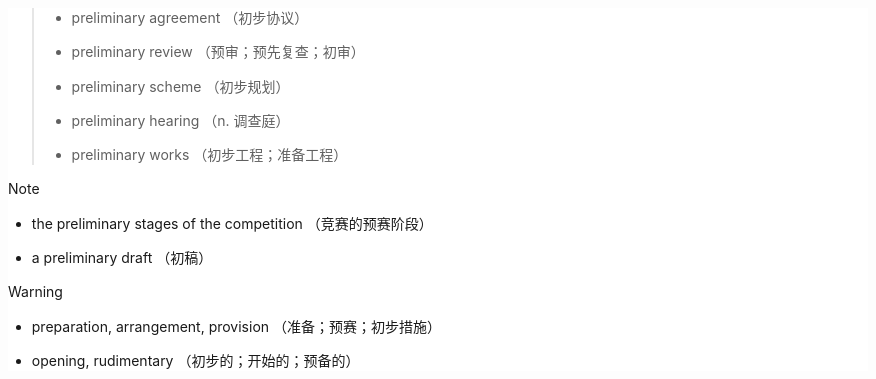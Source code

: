 >
> - preliminary agreement （初步协议）
>
> - preliminary review （预审；预先复查；初审）
>
> - preliminary scheme （初步规划）
>
> - preliminary hearing （n. 调查庭）
>
> - preliminary works （初步工程；准备工程）
>

> [!NOTE]
>
> - the preliminary stages of the competition （竞赛的预赛阶段）
>
> - a preliminary draft （初稿）
>

> [!WARNING]
>
> - preparation, arrangement, provision （准备；预赛；初步措施）
>
> - opening, rudimentary （初步的；开始的；预备的）
>

